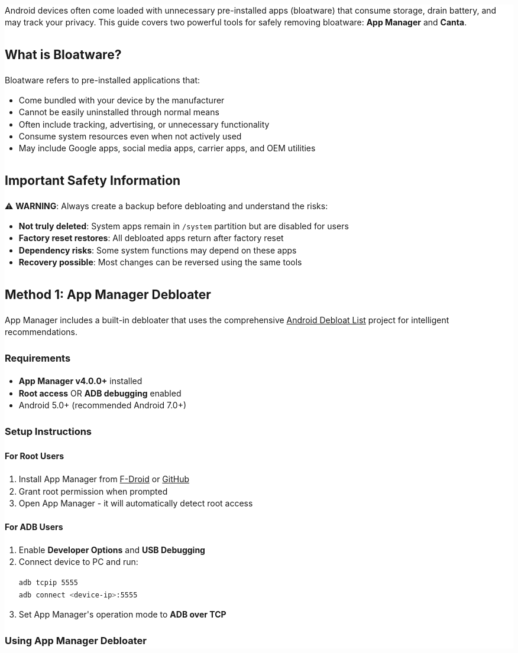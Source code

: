 Android devices often come loaded with unnecessary pre-installed apps (bloatware) that consume storage, drain battery, and may track your privacy. This guide covers two powerful tools for safely removing bloatware: **App Manager** and **Canta**.

## What is Bloatware?

Bloatware refers to pre-installed applications that:
- Come bundled with your device by the manufacturer
- Cannot be easily uninstalled through normal means
- Often include tracking, advertising, or unnecessary functionality
- Consume system resources even when not actively used
- May include Google apps, social media apps, carrier apps, and OEM utilities

## Important Safety Information

⚠️ **WARNING**: Always create a backup before debloating and understand the risks:

- **Not truly deleted**: System apps remain in `/system` partition but are disabled for users
- **Factory reset restores**: All debloated apps return after factory reset
- **Dependency risks**: Some system functions may depend on these apps
- **Recovery possible**: Most changes can be reversed using the same tools

## Method 1: App Manager Debloater

App Manager includes a built-in debloater that uses the comprehensive [Android Debloat List](https://github.com/MuntashirAkon/android-debloat-list) project for intelligent recommendations.

### Requirements

- **App Manager v4.0.0+** installed
- **Root access** OR **ADB debugging** enabled
- Android 5.0+ (recommended Android 7.0+)

### Setup Instructions

#### For Root Users
1. Install App Manager from [F-Droid](https://f-droid.org/packages/io.github.muntashirakon.AppManager) or [GitHub](https://github.com/MuntashirAkon/AppManager/releases)
2. Grant root permission when prompted
3. Open App Manager - it will automatically detect root access

#### For ADB Users
1. Enable **Developer Options** and **USB Debugging**
2. Connect device to PC and run:
   ```bash
   adb tcpip 5555
   adb connect <device-ip>:5555
   ```
3. Set App Manager's operation mode to **ADB over TCP**

### Using App Manager Debloater
